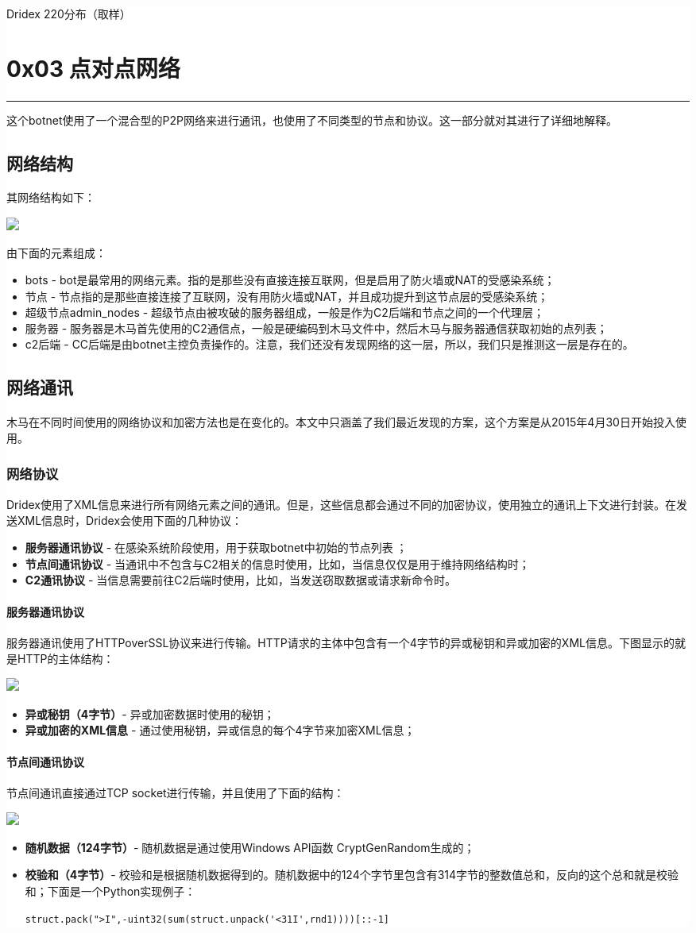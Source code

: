 Dridex 220分布（取样）

# 0x03 点对点网络

* * *

这个botnet使用了一个混合型的P2P网络来进行通讯，也使用了不同类型的节点和协议。这一部分就对其进行了详细地解释。

## 网络结构

其网络结构如下：

![](http://www.quip.com/blob/FOEAAAwobgD/yh2vi1ix6GW5r7I0ovEDJQ?s=WYoYAAWai16p)

由下面的元素组成：

  * bots - bot是最常用的网络元素。指的是那些没有直接连接互联网，但是启用了防火墙或NAT的受感染系统；
  * 节点 - 节点指的是那些直接连接了互联网，没有用防火墙或NAT，并且成功提升到这节点层的受感染系统；
  * 超级节点admin_nodes - 超级节点由被攻破的服务器组成，一般是作为C2后端和节点之间的一个代理层；
  * 服务器 - 服务器是木马首先使用的C2通信点，一般是硬编码到木马文件中，然后木马与服务器通信获取初始的点列表；
  * c2后端 - CC后端是由botnet主控负责操作的。注意，我们还没有发现网络的这一层，所以，我们只是推测这一层是存在的。

## 网络通讯

木马在不同时间使用的网络协议和加密方法也是在变化的。本文中只涵盖了我们最近发现的方案，这个方案是从2015年4月30日开始投入使用。

### 网络协议

Dridex使用了XML信息来进行所有网络元素之间的通讯。但是，这些信息都会通过不同的加密协议，使用独立的通讯上下文进行封装。在发送XML信息时，Dridex会使用下面的几种协议：

  * **服务器通讯协议** \- 在感染系统阶段使用，用于获取botnet中初始的节点列表 ；
  * **节点间通讯协议** \- 当通讯中不包含与C2相关的信息时使用，比如，当信息仅仅是用于维持网络结构时；
  * **C2通讯协议** \- 当信息需要前往C2后端时使用，比如，当发送窃取数据或请求新命令时。

#### 服务器通讯协议

服务器通讯使用了HTTPoverSSL协议来进行传输。HTTP请求的主体中包含有一个4字节的异或秘钥和异或加密的XML信息。下图显示的就是HTTP的主体结构：

![](http://www.quip.com/blob/FOEAAAwobgD/4Y-T_3Zh88RcwT0zRkJJxw?s=WYoYAAWai16p)

  * **异或秘钥（4字节）**\- 异或加密数据时使用的秘钥；
  * **异或加密的XML信息** \- 通过使用秘钥，异或信息的每个4字节来加密XML信息；

#### 节点间通讯协议

节点间通讯直接通过TCP socket进行传输，并且使用了下面的结构：

![](http://www.quip.com/blob/FOEAAAwobgD/A5kljgzWC5p8wpNruN-_QQ?s=WYoYAAWai16p)

  * **随机数据（124字节）**\- 随机数据是通过使用Windows API函数 CryptGenRandom生成的；
  * **校验和（4字节）**\- 校验和是根据随机数据得到的。随机数据中的124个字节里包含有314字节的整数值总和，反向的这个总和就是校验和；下面是一个Python实现例子：
    
        struct.pack(">I",-uint32(sum(struct.unpack('<31I',rnd1))))[::-1]
    